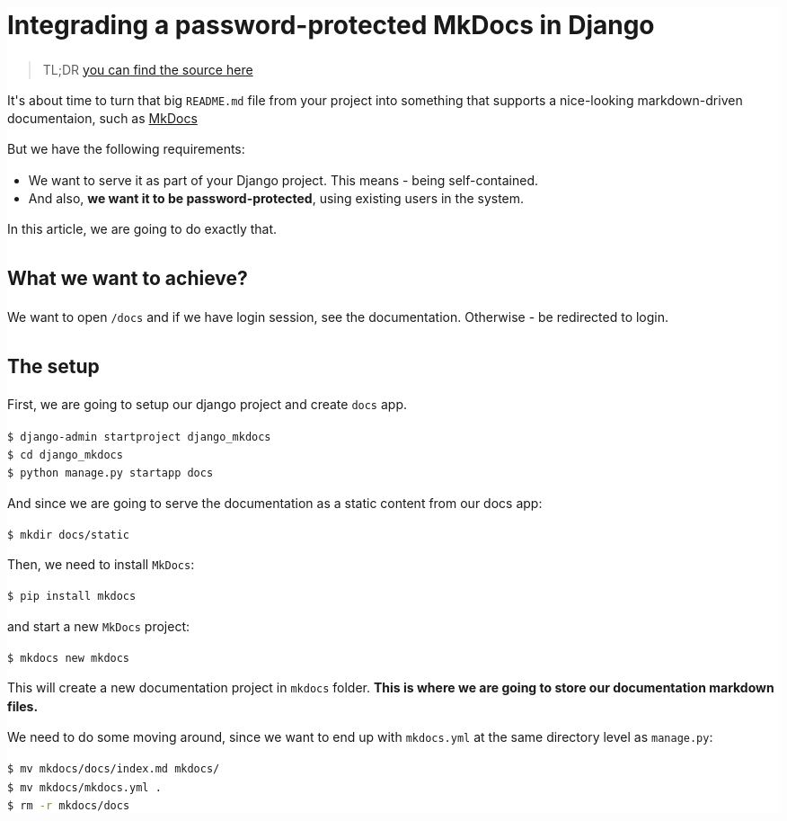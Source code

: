 # Integrading a password-protected MkDocs in Django

> TL;DR [you can find the source here](https://github.com/HackSoftware/django_mkdocs)

It's about time to turn that big `README.md` file from your project into something that supports a nice-looking markdown-driven documentaion, such as [MkDocs](http://www.mkdocs.org/)

But we have the following requirements:

* We want to serve it as part of your Django project. This means - being self-contained.
* And also, **we want it to be password-protected**, using existing users in the system.

In this article, we are going to do exactly that.

## What we want to achieve?

We want to open `/docs` and if we have login session, see the documentation. Otherwise - be redirected to login.

## The setup

First, we are going to setup our django project and create `docs` app.

```bash
$ django-admin startproject django_mkdocs
$ cd django_mkdocs
$ python manage.py startapp docs
```

And since we are going to serve the documentation as a static content from our docs app:

```bash
$ mkdir docs/static
```

Then, we need to install `MkDocs`:

```bash
$ pip install mkdocs
```

and start a new `MkDocs` project:

```bash
$ mkdocs new mkdocs
```

This will create a new documentation project in `mkdocs` folder. **This is where we are going to store our documentation markdown files.**

We need to do some moving around, since we want to end up with `mkdocs.yml` at the same directory level as `manage.py`:

```bash
$ mv mkdocs/docs/index.md mkdocs/
$ mv mkdocs/mkdocs.yml .
$ rm -r mkdocs/docs
```

